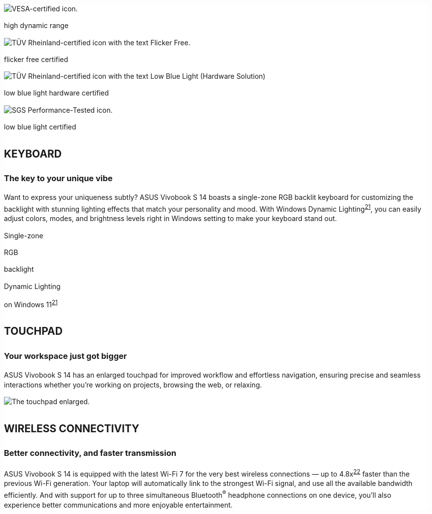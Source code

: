 ![VESA-certified icon.](https://www.asus.com/laptops/for-home/vivobook/asus-vivobook-s-14-oled-s5406/)

high dynamic range

![TÜV Rheinland-certified icon with the text Flicker Free.](https://www.asus.com/laptops/for-home/vivobook/asus-vivobook-s-14-oled-s5406/)

flicker free certified

![TÜV Rheinland-certified icon with the text Low Blue Light (Hardware Solution)](https://www.asus.com/laptops/for-home/vivobook/asus-vivobook-s-14-oled-s5406/)

low blue light hardware certified

![SGS Performance-Tested icon.](https://www.asus.com/laptops/for-home/vivobook/asus-vivobook-s-14-oled-s5406/)

low blue light certified

## KEYBOARD

### The key to your unique vibe

Want to express your uniqueness subtly? ASUS Vivobook S 14 boasts a single-zone RGB backlit keyboard for customizing the backlight with stunning lighting effects that match your personality and mood. With Windows Dynamic Lighting<sup class="footnote-num"><a href="https://www.asus.com/laptops/for-home/vivobook/asus-vivobook-s-14-oled-s5406/#footnote-21" class="footnote-21" aria-label="Footnote 21">21</a></sup>, you can easily adjust colors, modes, and brightness levels right in Windows setting to make your keyboard stand out.

Single-zone

RGB

backlight

Dynamic Lighting

on Windows 11<sup class="footnote-num"><a href="https://www.asus.com/laptops/for-home/vivobook/asus-vivobook-s-14-oled-s5406/#footnote-21" class="footnote-21" aria-label="Footnote 21">21</a></sup>

## TOUCHPAD

### Your workspace just got bigger

ASUS Vivobook S 14 has an enlarged touchpad for improved workflow and effortless navigation, ensuring precise and seamless interactions whether you’re working on projects, browsing the web, or relaxing.

![The touchpad enlarged.](https://www.asus.com/laptops/for-home/vivobook/asus-vivobook-s-14-oled-s5406/)

## WIRELESS CONNECTIVITY

### Better connectivity, and faster transmission

ASUS Vivobook S 14 is equipped with the latest Wi-Fi 7 for the very best wireless connections — up to 4.8x<sup class="footnote-num"><a href="https://www.asus.com/laptops/for-home/vivobook/asus-vivobook-s-14-oled-s5406/#footnote-22" class="footnote-22" aria-label="Footnote 22">22</a></sup> faster than the previous Wi-Fi generation. Your laptop will automatically link to the strongest Wi-Fi signal, and use all the available bandwidth efficiently. And with support for up to three simultaneous Bluetooth<sup role="img" aria-label="registered" class="sign-reg">®</sup> headphone connections on one device, you’ll also experience better communications and more enjoyable entertainment.
